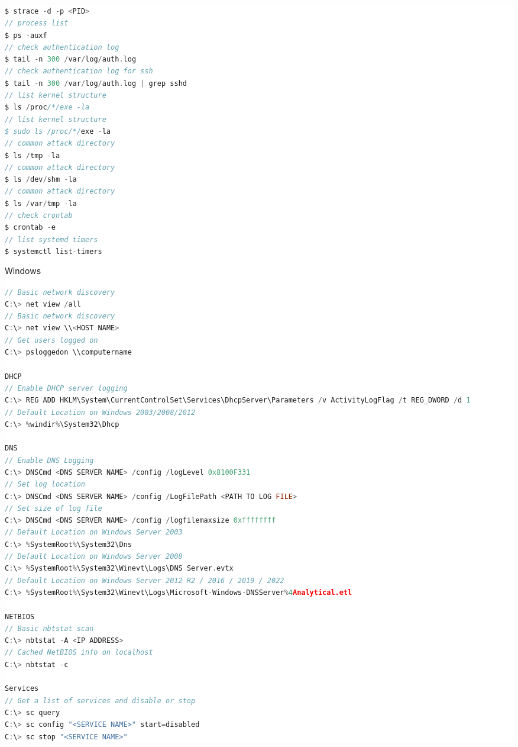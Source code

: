 ```c
$ strace -d -p <PID>
// process list
$ ps -auxf
// check authentication log
$ tail -n 300 /var/log/auth.log
// check authentication log for ssh
$ tail -n 300 /var/log/auth.log | grep sshd
// list kernel structure
$ ls /proc/*/exe -la
// list kernel structure
$ sudo ls /proc/*/exe -la
// common attack directory
$ ls /tmp -la
// common attack directory
$ ls /dev/shm -la
// common attack directory
$ ls /var/tmp -la
// check crontab
$ crontab -e
// list systemd timers
$ systemctl list-timers
```

Windows
```c
// Basic network discovery
C:\> net view /all
// Basic network discovery
C:\> net view \\<HOST NAME>
// Get users logged on
C:\> psloggedon \\computername

DHCP
// Enable DHCP server logging
C:\> REG ADD HKLM\System\CurrentControlSet\Services\DhcpServer\Parameters /v ActivityLogFlag /t REG_DWORD /d 1
// Default Location on Windows 2003/2008/2012
C:\> %windir%\System32\Dhcp

DNS
// Enable DNS Logging
C:\> DNSCmd <DNS SERVER NAME> /config /logLevel 0x8100F331
// Set log location
C:\> DNSCmd <DNS SERVER NAME> /config /LogFilePath <PATH TO LOG FILE>
// Set size of log file
C:\> DNSCmd <DNS SERVER NAME> /config /logfilemaxsize 0xffffffff
// Default Location on Windows Server 2003
C:\> %SystemRoot%\System32\Dns
// Default Location on Windows Server 2008
C:\> %SystemRoot%\System32\Winevt\Logs\DNS Server.evtx
// Default Location on Windows Server 2012 R2 / 2016 / 2019 / 2022
C:\> %SystemRoot%\System32\Winevt\Logs\Microsoft-Windows-DNSServer%4Analytical.etl

NETBIOS
// Basic nbtstat scan
C:\> nbtstat -A <IP ADDRESS>
// Cached NetBIOS info on localhost
C:\> nbtstat -c

Services
// Get a list of services and disable or stop
C:\> sc query 
C:\> sc config "<SERVICE NAME>" start=disabled 
C:\> sc stop "<SERVICE NAME>" 
```